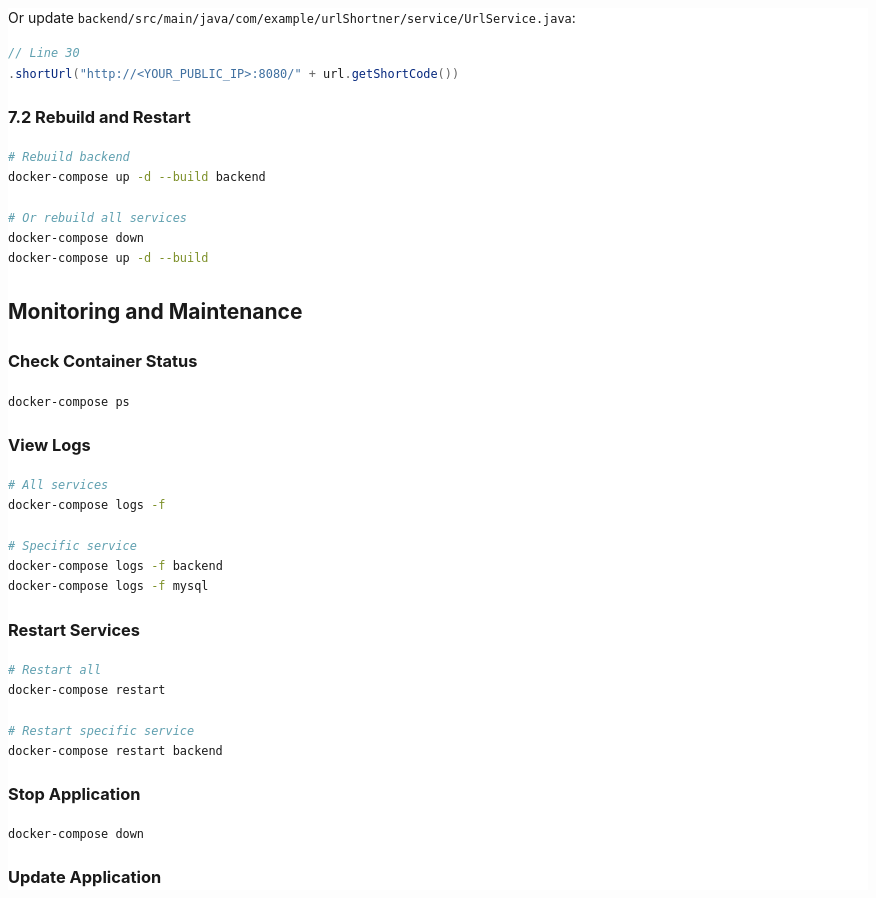 Or update `backend/src/main/java/com/example/urlShortner/service/UrlService.java`:

```java
// Line 30
.shortUrl("http://<YOUR_PUBLIC_IP>:8080/" + url.getShortCode())
```

### 7.2 Rebuild and Restart

```bash
# Rebuild backend
docker-compose up -d --build backend

# Or rebuild all services
docker-compose down
docker-compose up -d --build
```

## Monitoring and Maintenance

### Check Container Status

```bash
docker-compose ps
```

### View Logs

```bash
# All services
docker-compose logs -f

# Specific service
docker-compose logs -f backend
docker-compose logs -f mysql
```

### Restart Services

```bash
# Restart all
docker-compose restart

# Restart specific service
docker-compose restart backend
```

### Stop Application

```bash
docker-compose down
```

### Update Application
